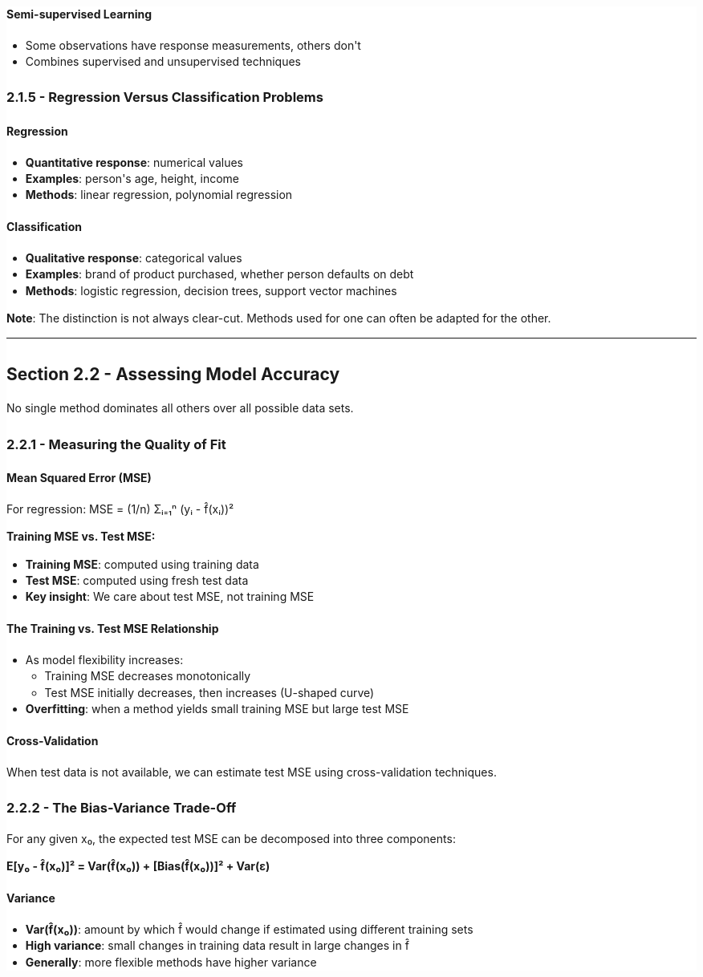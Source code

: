 #### Semi-supervised Learning
- Some observations have response measurements, others don't
- Combines supervised and unsupervised techniques

### 2.1.5 - Regression Versus Classification Problems

#### Regression
- **Quantitative response**: numerical values
- **Examples**: person's age, height, income
- **Methods**: linear regression, polynomial regression

#### Classification
- **Qualitative response**: categorical values
- **Examples**: brand of product purchased, whether person defaults on debt
- **Methods**: logistic regression, decision trees, support vector machines

**Note**: The distinction is not always clear-cut. Methods used for one can often be adapted for the other.

---

## Section 2.2 - Assessing Model Accuracy

No single method dominates all others over all possible data sets.

### 2.2.1 - Measuring the Quality of Fit

#### Mean Squared Error (MSE)
For regression:
MSE = (1/n) Σᵢ₌₁ⁿ (yᵢ - f̂(xᵢ))²

**Training MSE vs. Test MSE:**
- **Training MSE**: computed using training data
- **Test MSE**: computed using fresh test data
- **Key insight**: We care about test MSE, not training MSE

#### The Training vs. Test MSE Relationship
- As model flexibility increases:
  - Training MSE decreases monotonically
  - Test MSE initially decreases, then increases (U-shaped curve)
- **Overfitting**: when a method yields small training MSE but large test MSE

#### Cross-Validation
When test data is not available, we can estimate test MSE using cross-validation techniques.

### 2.2.2 - The Bias-Variance Trade-Off

For any given x₀, the expected test MSE can be decomposed into three components:

**E[y₀ - f̂(x₀)]² = Var(f̂(x₀)) + [Bias(f̂(x₀))]² + Var(ε)**

#### Variance
- **Var(f̂(x₀))**: amount by which f̂ would change if estimated using different training sets
- **High variance**: small changes in training data result in large changes in f̂
- **Generally**: more flexible methods have higher variance
